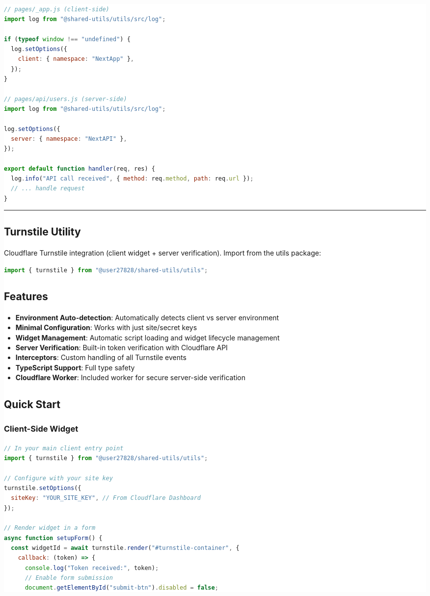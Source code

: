 ```javascript
// pages/_app.js (client-side)
import log from "@shared-utils/utils/src/log";

if (typeof window !== "undefined") {
  log.setOptions({
    client: { namespace: "NextApp" },
  });
}

// pages/api/users.js (server-side)
import log from "@shared-utils/utils/src/log";

log.setOptions({
  server: { namespace: "NextAPI" },
});

export default function handler(req, res) {
  log.info("API call received", { method: req.method, path: req.url });
  // ... handle request
}
```

---

## Turnstile Utility

Cloudflare Turnstile integration (client widget + server verification). Import from the utils package:

```javascript
import { turnstile } from "@user27828/shared-utils/utils";
```

## Features

- **Environment Auto-detection**: Automatically detects client vs server environment
- **Minimal Configuration**: Works with just site/secret keys
- **Widget Management**: Automatic script loading and widget lifecycle management
- **Server Verification**: Built-in token verification with Cloudflare API
- **Interceptors**: Custom handling of all Turnstile events
- **TypeScript Support**: Full type safety
- **Cloudflare Worker**: Included worker for secure server-side verification

## Quick Start

### Client-Side Widget

```javascript
// In your main client entry point
import { turnstile } from "@user27828/shared-utils/utils";

// Configure with your site key
turnstile.setOptions({
  siteKey: "YOUR_SITE_KEY", // From Cloudflare Dashboard
});

// Render widget in a form
async function setupForm() {
  const widgetId = await turnstile.render("#turnstile-container", {
    callback: (token) => {
      console.log("Token received:", token);
      // Enable form submission
      document.getElementById("submit-btn").disabled = false;
```